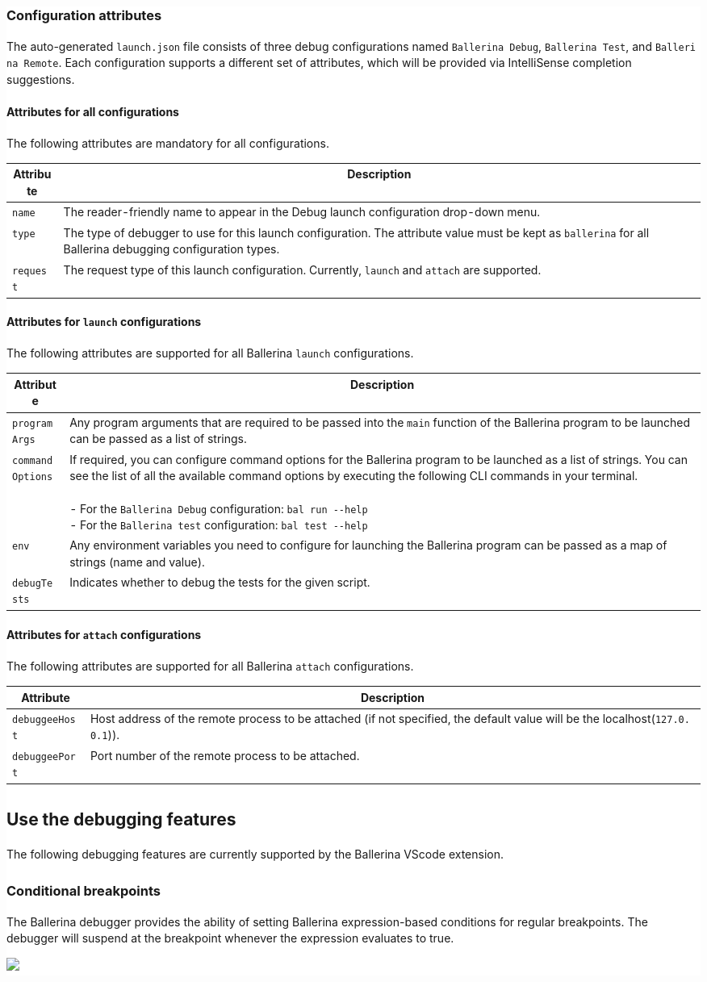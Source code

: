 ### Configuration attributes

The auto-generated `launch.json` file consists of three debug configurations named `Ballerina Debug`, `Ballerina Test`, and `Ballerina Remote`. Each configuration supports a different set of attributes, which will be provided via IntelliSense completion suggestions.

#### Attributes for all configurations

The following attributes are mandatory for all configurations.

| Attribute                     	| Description                                                          	|
|---------------------------------	|----------------------------------------------------------------------	|
| `name`                 	| The reader-friendly name to appear in the Debug launch configuration drop-down menu.                                  	|
| `type`  	| The type of debugger to use for this launch configuration. The attribute value must be kept as `ballerina` for all Ballerina debugging configuration types.                   	|
| `request` 	| The request type of this launch configuration. Currently, `launch` and `attach` are supported.                                               	|

#### Attributes for `launch` configurations

The following attributes are supported for all Ballerina `launch` configurations.

| Attribute        	| Description                                                                                                                                                                                                                                                                                                                                                           	|
|------------------	|-----------------------------------------------------------------------------------------------------------------------------------------------------------------------------------------------------------------------------------------------------------------------------------------------------------------------------------------------------------------------	|
| `programArgs`    	| Any program arguments that are required to be passed into the `main` function of the Ballerina program to be launched can be passed as a list of strings.                                                                                                                                                                                                              	|
| `commandOptions` 	| If required, you can configure command options for the Ballerina program to be launched as a list of strings. You can see the list of all the available command options by executing the following CLI commands in your terminal. <br/><br/> - For the `Ballerina Debug` configuration: `bal run --help` <br/> - For the `Ballerina test` configuration: `bal test --help` 	|
| `env`            	| Any environment variables you need to configure for launching the Ballerina program can be passed as a map of strings (name and value).                                                                                                                                                                                                                                	|
| `debugTests`     	| Indicates whether to debug the tests for the given script.                                                                                                                                                                                                                                                                                                             	|

#### Attributes for `attach` configurations

The following attributes are supported for all Ballerina `attach` configurations.

| Attribute                      	| Description                                                          	|
|---------------------------------	|----------------------------------------------------------------------	|
| `debuggeeHost`                 	| Host address of the remote process to be attached (if not specified, the default value will be the localhost(`127.0.0.1`)).  |
| `debuggeePort`                 	| Port number of the remote process to be attached. 

## Use the debugging features

The following debugging features are currently supported by the Ballerina VScode extension.

### Conditional breakpoints

The Ballerina debugger provides the ability of setting Ballerina expression-based conditions for regular breakpoints.
The debugger will suspend at the breakpoint whenever the expression evaluates to true.

<img src="https://wso2.com/ballerina/vscode/docs/img/debug/debugger-conditional-breakpoints.gif" class="cInlineImage-full"/>
